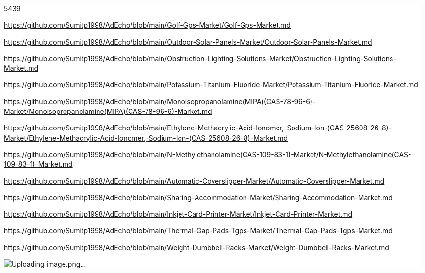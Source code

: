5439</p><p><a href="https://github.com/Sumitp1998/AdEcho/blob/main/Golf-Gps-Market/Golf-Gps-Market.md">https://github.com/Sumitp1998/AdEcho/blob/main/Golf-Gps-Market/Golf-Gps-Market.md</a></p><p><a href="https://github.com/Sumitp1998/AdEcho/blob/main/Outdoor-Solar-Panels-Market/Outdoor-Solar-Panels-Market.md">https://github.com/Sumitp1998/AdEcho/blob/main/Outdoor-Solar-Panels-Market/Outdoor-Solar-Panels-Market.md</a></p><p><a href="https://github.com/Sumitp1998/AdEcho/blob/main/Obstruction-Lighting-Solutions-Market/Obstruction-Lighting-Solutions-Market.md">https://github.com/Sumitp1998/AdEcho/blob/main/Obstruction-Lighting-Solutions-Market/Obstruction-Lighting-Solutions-Market.md</a></p><p><a href="https://github.com/Sumitp1998/AdEcho/blob/main/Potassium-Titanium-Fluoride-Market/Potassium-Titanium-Fluoride-Market.md">https://github.com/Sumitp1998/AdEcho/blob/main/Potassium-Titanium-Fluoride-Market/Potassium-Titanium-Fluoride-Market.md</a></p><p><a href="https://github.com/Sumitp1998/AdEcho/blob/main/Monoisopropanolamine(MIPA)(CAS-78-96-6)-Market/Monoisopropanolamine(MIPA)(CAS-78-96-6)-Market.md">https://github.com/Sumitp1998/AdEcho/blob/main/Monoisopropanolamine(MIPA)(CAS-78-96-6)-Market/Monoisopropanolamine(MIPA)(CAS-78-96-6)-Market.md</a></p><p><a href="https://github.com/Sumitp1998/AdEcho/blob/main/Ethylene-Methacrylic-Acid-Ionomer,-Sodium-Ion-(CAS-25608-26-8)-Market/Ethylene-Methacrylic-Acid-Ionomer,-Sodium-Ion-(CAS-25608-26-8)-Market.md">https://github.com/Sumitp1998/AdEcho/blob/main/Ethylene-Methacrylic-Acid-Ionomer,-Sodium-Ion-(CAS-25608-26-8)-Market/Ethylene-Methacrylic-Acid-Ionomer,-Sodium-Ion-(CAS-25608-26-8)-Market.md</a></p><p><a href="https://github.com/Sumitp1998/AdEcho/blob/main/N-Methylethanolamine(CAS-109-83-1)-Market/N-Methylethanolamine(CAS-109-83-1)-Market.md">https://github.com/Sumitp1998/AdEcho/blob/main/N-Methylethanolamine(CAS-109-83-1)-Market/N-Methylethanolamine(CAS-109-83-1)-Market.md</a></p><p><a href="https://github.com/Sumitp1998/AdEcho/blob/main/Automatic-Coverslipper-Market/Automatic-Coverslipper-Market.md">https://github.com/Sumitp1998/AdEcho/blob/main/Automatic-Coverslipper-Market/Automatic-Coverslipper-Market.md</a></p><p><a href="https://github.com/Sumitp1998/AdEcho/blob/main/Sharing-Accommodation-Market/Sharing-Accommodation-Market.md">https://github.com/Sumitp1998/AdEcho/blob/main/Sharing-Accommodation-Market/Sharing-Accommodation-Market.md</a></p><p><a href="https://github.com/Sumitp1998/AdEcho/blob/main/Inkjet-Card-Printer-Market/Inkjet-Card-Printer-Market.md">https://github.com/Sumitp1998/AdEcho/blob/main/Inkjet-Card-Printer-Market/Inkjet-Card-Printer-Market.md</a></p><p><a href="https://github.com/Sumitp1998/AdEcho/blob/main/Thermal-Gap-Pads-Tgps-Market/Thermal-Gap-Pads-Tgps-Market.md">https://github.com/Sumitp1998/AdEcho/blob/main/Thermal-Gap-Pads-Tgps-Market/Thermal-Gap-Pads-Tgps-Market.md</a></p><p><a href="https://github.com/Sumitp1998/AdEcho/blob/main/Weight-Dumbbell-Racks-Market/Weight-Dumbbell-Racks-Market.md">https://github.com/Sumitp1998/AdEcho/blob/main/Weight-Dumbbell-Racks-Market/Weight-Dumbbell-Racks-Market.md</a></p>
![Uploading image.png…]()
